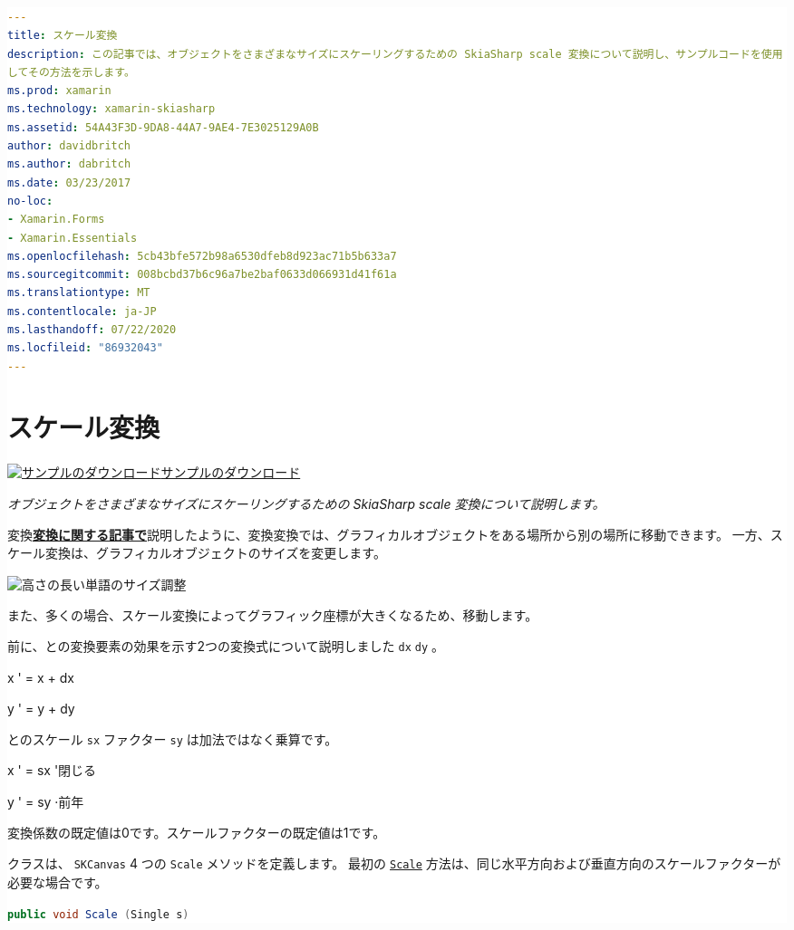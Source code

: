 ```yaml
---
title: スケール変換
description: この記事では、オブジェクトをさまざまなサイズにスケーリングするための SkiaSharp scale 変換について説明し、サンプルコードを使用してその方法を示します。
ms.prod: xamarin
ms.technology: xamarin-skiasharp
ms.assetid: 54A43F3D-9DA8-44A7-9AE4-7E3025129A0B
author: davidbritch
ms.author: dabritch
ms.date: 03/23/2017
no-loc:
- Xamarin.Forms
- Xamarin.Essentials
ms.openlocfilehash: 5cb43bfe572b98a6530dfeb8d923ac71b5b633a7
ms.sourcegitcommit: 008bcbd37b6c96a7be2baf0633d066931d41f61a
ms.translationtype: MT
ms.contentlocale: ja-JP
ms.lasthandoff: 07/22/2020
ms.locfileid: "86932043"
---
```

# <a name="the-scale-transform"></a>スケール変換

[![サンプルのダウンロード](~/media/shared/download.png)サンプルのダウンロード](https://docs.microsoft.com/samples/xamarin/xamarin-forms-samples/skiasharpforms-demos)

_オブジェクトをさまざまなサイズにスケーリングするための SkiaSharp scale 変換について説明します。_

変換[**変換に関する記事で**](translate.md)説明したように、変換変換では、グラフィカルオブジェクトをある場所から別の場所に移動できます。 一方、スケール変換は、グラフィカルオブジェクトのサイズを変更します。

![高さの長い単語のサイズ調整](scale-images/scaleexample.png)

また、多くの場合、スケール変換によってグラフィック座標が大きくなるため、移動します。

前に、との変換要素の効果を示す2つの変換式について説明しました `dx` `dy` 。

x ' = x + dx

y ' = y + dy

とのスケール `sx` ファクター `sy` は加法ではなく乗算です。

x ' = sx '閉じる

y ' = sy ·前年

変換係数の既定値は0です。スケールファクターの既定値は1です。

クラスは、 `SKCanvas` 4 つの `Scale` メソッドを定義します。 最初の [`Scale`](xref:SkiaSharp.SKCanvas.Scale(System.Single)) 方法は、同じ水平方向および垂直方向のスケールファクターが必要な場合です。

```csharp
public void Scale (Single s)
```
